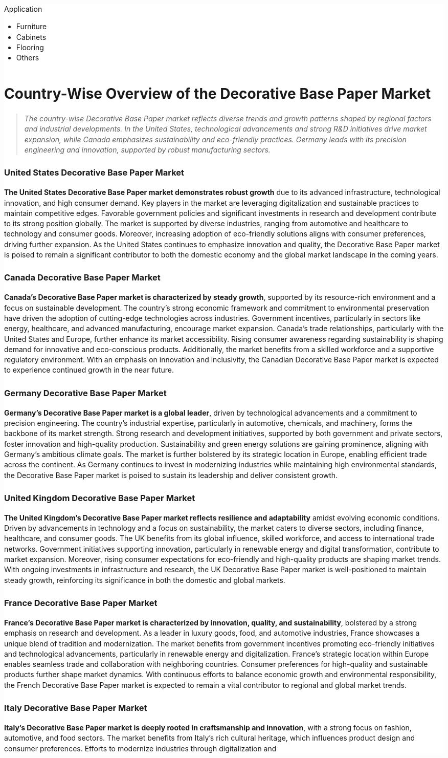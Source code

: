 Application</h3><ul><li>Furniture</li><li>Cabinets</li><li>Flooring</li><li>Others</li></ul><h1><span class="">Country-Wise Overview of the Decorative Base Paper Market<br /></span></h1><blockquote><p><em><span class="">The country-wise Decorative Base Paper market reflects diverse trends and growth patterns shaped by regional factors and industrial developments. In the United States, technological advancements and strong R&amp;D initiatives drive market expansion, while Canada emphasizes sustainability and eco-friendly practices. Germany leads with its precision engineering and innovation, supported by robust manufacturing sectors.</span></em></p></blockquote><h3><strong>United States Decorative Base Paper Market</strong></h3><p><strong>The United States Decorative Base Paper market demonstrates robust growth</strong> due to its advanced infrastructure, technological innovation, and high consumer demand. Key players in the market are leveraging digitalization and sustainable practices to maintain competitive edges. Favorable government policies and significant investments in research and development contribute to its strong position globally. The market is supported by diverse industries, ranging from automotive and healthcare to technology and consumer goods. Moreover, increasing adoption of eco-friendly solutions aligns with consumer preferences, driving further expansion. As the United States continues to emphasize innovation and quality, the Decorative Base Paper market is poised to remain a significant contributor to both the domestic economy and the global market landscape in the coming years.</p><h3><strong>Canada Decorative Base Paper Market</strong></h3><p><strong>Canada&rsquo;s Decorative Base Paper market is characterized by steady growth</strong>, supported by its resource-rich environment and a focus on sustainable development. The country&rsquo;s strong economic framework and commitment to environmental preservation have driven the adoption of cutting-edge technologies across industries. Government incentives, particularly in sectors like energy, healthcare, and advanced manufacturing, encourage market expansion. Canada&rsquo;s trade relationships, particularly with the United States and Europe, further enhance its market accessibility. Rising consumer awareness regarding sustainability is shaping demand for innovative and eco-conscious products. Additionally, the market benefits from a skilled workforce and a supportive regulatory environment. With an emphasis on innovation and inclusivity, the Canadian Decorative Base Paper market is expected to experience continued growth in the near future.</p><h3><strong>Germany Decorative Base Paper Market</strong></h3><p><strong>Germany&rsquo;s Decorative Base Paper market is a global leader</strong>, driven by technological advancements and a commitment to precision engineering. The country&rsquo;s industrial expertise, particularly in automotive, chemicals, and machinery, forms the backbone of its market strength. Strong research and development initiatives, supported by both government and private sectors, foster innovation and high-quality production. Sustainability and green energy solutions are gaining prominence, aligning with Germany&rsquo;s ambitious climate goals. The market is further bolstered by its strategic location in Europe, enabling efficient trade across the continent. As Germany continues to invest in modernizing industries while maintaining high environmental standards, the Decorative Base Paper market is poised to sustain its leadership and deliver consistent growth.</p><h3><strong>United Kingdom Decorative Base Paper Market</strong></h3><p><strong>The United Kingdom&rsquo;s Decorative Base Paper market reflects resilience and adaptability</strong> amidst evolving economic conditions. Driven by advancements in technology and a focus on sustainability, the market caters to diverse sectors, including finance, healthcare, and consumer goods. The UK benefits from its global influence, skilled workforce, and access to international trade networks. Government initiatives supporting innovation, particularly in renewable energy and digital transformation, contribute to market expansion. Moreover, rising consumer expectations for eco-friendly and high-quality products are shaping market trends. With ongoing investments in infrastructure and research, the UK Decorative Base Paper market is well-positioned to maintain steady growth, reinforcing its significance in both the domestic and global markets.</p><h3><strong>France Decorative Base Paper Market</strong></h3><p><strong>France&rsquo;s Decorative Base Paper market is characterized by innovation, quality, and sustainability</strong>, bolstered by a strong emphasis on research and development. As a leader in luxury goods, food, and automotive industries, France showcases a unique blend of tradition and modernization. The market benefits from government incentives promoting eco-friendly initiatives and technological advancements, particularly in renewable energy and digitalization. France&rsquo;s strategic location within Europe enables seamless trade and collaboration with neighboring countries. Consumer preferences for high-quality and sustainable products further shape market dynamics. With continuous efforts to balance economic growth and environmental responsibility, the French Decorative Base Paper market is expected to remain a vital contributor to regional and global market trends.</p><h3><strong>Italy Decorative Base Paper Market</strong></h3><p><strong>Italy&rsquo;s Decorative Base Paper market is deeply rooted in craftsmanship and innovation</strong>, with a strong focus on fashion, automotive, and food sectors. The market benefits from Italy&rsquo;s rich cultural heritage, which influences product design and consumer preferences. Efforts to modernize industries through digitalization and